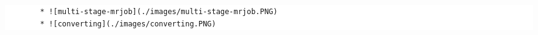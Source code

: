             * ![multi-stage-mrjob](./images/multi-stage-mrjob.PNG) 
            * ![converting](./images/converting.PNG) 